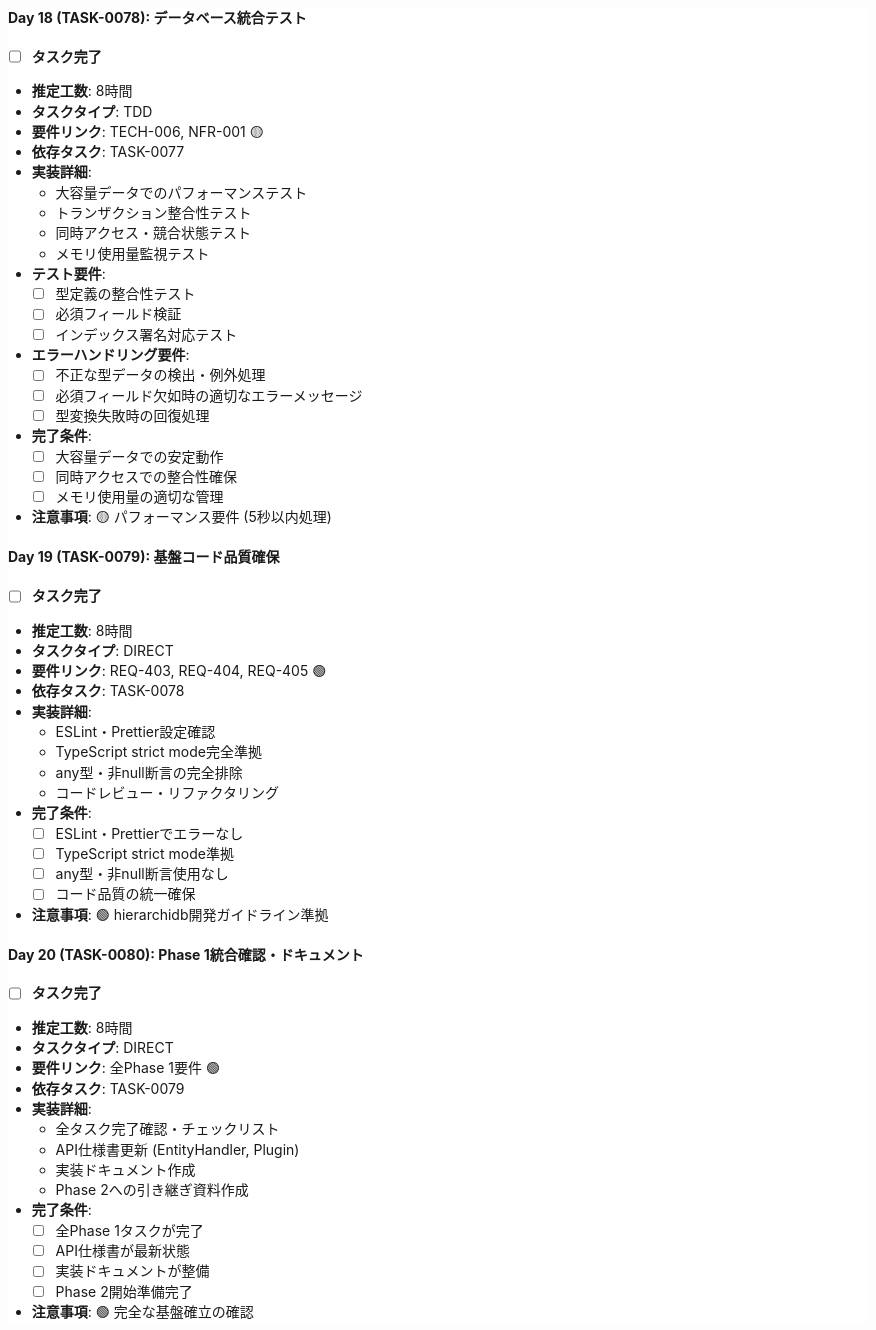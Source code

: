 #### Day 18 (TASK-0078): データベース統合テスト

- [ ] **タスク完了**
- **推定工数**: 8時間
- **タスクタイプ**: TDD  
- **要件リンク**: TECH-006, NFR-001 🟡
- **依存タスク**: TASK-0077
- **実装詳細**:
  - 大容量データでのパフォーマンステスト
  - トランザクション整合性テスト
  - 同時アクセス・競合状態テスト
  - メモリ使用量監視テスト
- **テスト要件**:
  - [ ] 型定義の整合性テスト
  - [ ] 必須フィールド検証
  - [ ] インデックス署名対応テスト
- **エラーハンドリング要件**:
  - [ ] 不正な型データの検出・例外処理
  - [ ] 必須フィールド欠如時の適切なエラーメッセージ
  - [ ] 型変換失敗時の回復処理
- **完了条件**:
  - [ ] 大容量データでの安定動作
  - [ ] 同時アクセスでの整合性確保
  - [ ] メモリ使用量の適切な管理
- **注意事項**: 🟡 パフォーマンス要件 (5秒以内処理)

#### Day 19 (TASK-0079): 基盤コード品質確保

- [ ] **タスク完了**
- **推定工数**: 8時間
- **タスクタイプ**: DIRECT
- **要件リンク**: REQ-403, REQ-404, REQ-405 🟢
- **依存タスク**: TASK-0078
- **実装詳細**:
  - ESLint・Prettier設定確認
  - TypeScript strict mode完全準拠
  - any型・非null断言の完全排除
  - コードレビュー・リファクタリング
- **完了条件**:
  - [ ] ESLint・Prettierでエラーなし
  - [ ] TypeScript strict mode準拠
  - [ ] any型・非null断言使用なし
  - [ ] コード品質の統一確保
- **注意事項**: 🟢 hierarchidb開発ガイドライン準拠

#### Day 20 (TASK-0080): Phase 1統合確認・ドキュメント

- [ ] **タスク完了**
- **推定工数**: 8時間
- **タスクタイプ**: DIRECT
- **要件リンク**: 全Phase 1要件 🟢
- **依存タスク**: TASK-0079
- **実装詳細**:
  - 全タスク完了確認・チェックリスト
  - API仕様書更新 (EntityHandler, Plugin)
  - 実装ドキュメント作成
  - Phase 2への引き継ぎ資料作成
- **完了条件**:
  - [ ] 全Phase 1タスクが完了
  - [ ] API仕様書が最新状態
  - [ ] 実装ドキュメントが整備
  - [ ] Phase 2開始準備完了
- **注意事項**: 🟢 完全な基盤確立の確認
